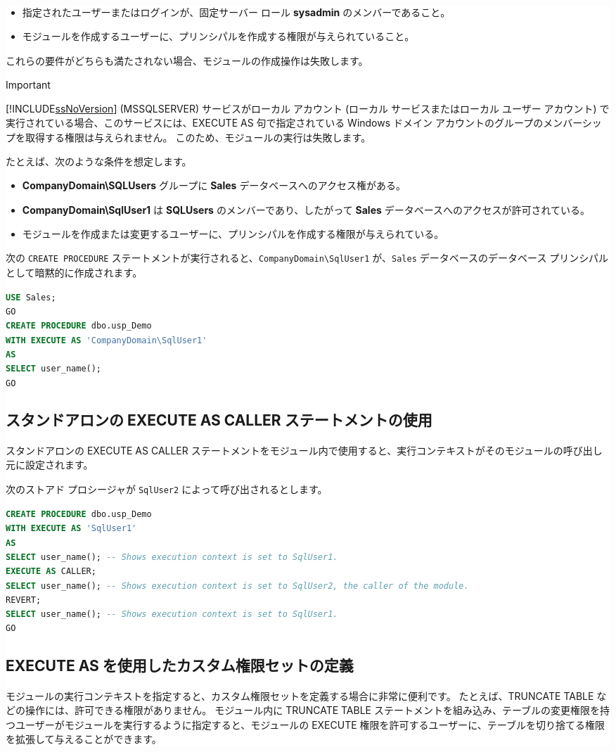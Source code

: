 -   指定されたユーザーまたはログインが、固定サーバー ロール **sysadmin** のメンバーであること。  
  
-   モジュールを作成するユーザーに、プリンシパルを作成する権限が与えられていること。  
  
 これらの要件がどちらも満たされない場合、モジュールの作成操作は失敗します。  
  
> [!IMPORTANT]  
>  [!INCLUDE[ssNoVersion](../../includes/ssnoversion-md.md)] (MSSQLSERVER) サービスがローカル アカウント (ローカル サービスまたはローカル ユーザー アカウント) で実行されている場合、このサービスには、EXECUTE AS 句で指定されている Windows ドメイン アカウントのグループのメンバーシップを取得する権限は与えられません。 このため、モジュールの実行は失敗します。  
  
 たとえば、次のような条件を想定します。  
  
-   **CompanyDomain\SQLUsers** グループに **Sales** データベースへのアクセス権がある。  
  
-   **CompanyDomain\SqlUser1** は **SQLUsers** のメンバーであり、したがって **Sales** データベースへのアクセスが許可されている。  
  
-   モジュールを作成または変更するユーザーに、プリンシパルを作成する権限が与えられている。  
  
 次の `CREATE PROCEDURE` ステートメントが実行されると、`CompanyDomain\SqlUser1` が、`Sales` データベースのデータベース プリンシパルとして暗黙的に作成されます。  
  
```sql  
USE Sales;  
GO  
CREATE PROCEDURE dbo.usp_Demo  
WITH EXECUTE AS 'CompanyDomain\SqlUser1'  
AS  
SELECT user_name();  
GO  
```  
  
## <a name="using-execute-as-caller-stand-alone-statement"></a>スタンドアロンの EXECUTE AS CALLER ステートメントの使用  
 スタンドアロンの EXECUTE AS CALLER ステートメントをモジュール内で使用すると、実行コンテキストがそのモジュールの呼び出し元に設定されます。  
  
 次のストアド プロシージャが `SqlUser2` によって呼び出されるとします。  
  
```sql  
CREATE PROCEDURE dbo.usp_Demo  
WITH EXECUTE AS 'SqlUser1'  
AS  
SELECT user_name(); -- Shows execution context is set to SqlUser1.  
EXECUTE AS CALLER;  
SELECT user_name(); -- Shows execution context is set to SqlUser2, the caller of the module.  
REVERT;  
SELECT user_name(); -- Shows execution context is set to SqlUser1.  
GO  
```  
  
## <a name="using-execute-as-to-define-custom-permission-sets"></a>EXECUTE AS を使用したカスタム権限セットの定義  
 モジュールの実行コンテキストを指定すると、カスタム権限セットを定義する場合に非常に便利です。 たとえば、TRUNCATE TABLE などの操作には、許可できる権限がありません。 モジュール内に TRUNCATE TABLE ステートメントを組み込み、テーブルの変更権限を持つユーザーがモジュールを実行するように指定すると、モジュールの EXECUTE 権限を許可するユーザーに、テーブルを切り捨てる権限を拡張して与えることができます。  
  